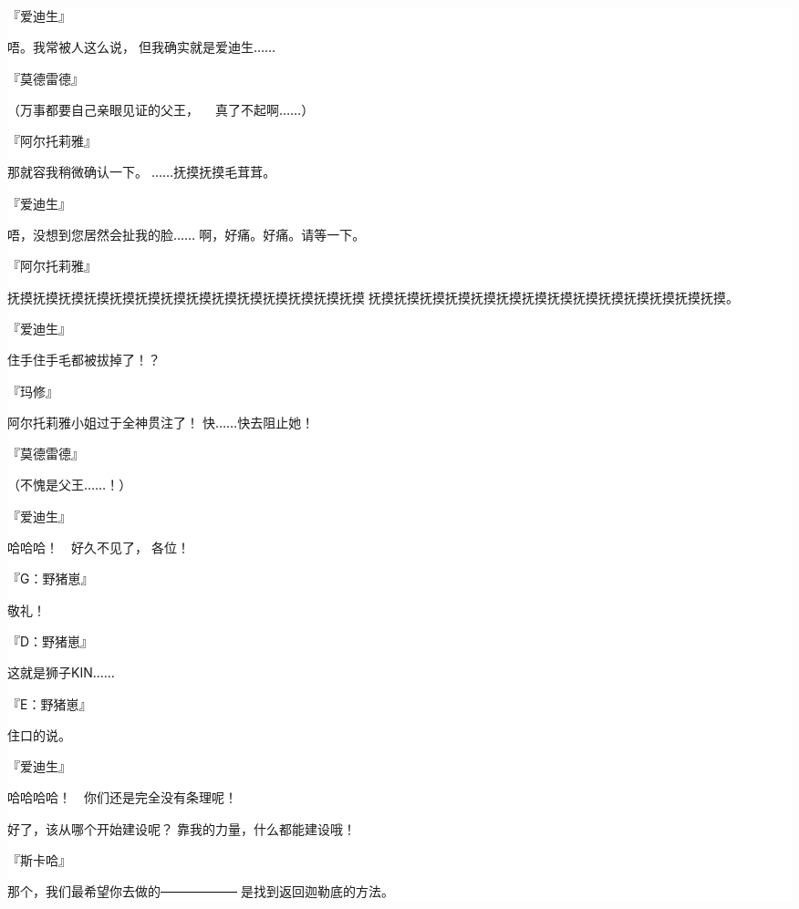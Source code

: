 『爱迪生』

唔。我常被人这么说，
但我确实就是爱迪生……

『莫德雷德』

（万事都要自己亲眼见证的父王，
　真了不起啊……）

『阿尔托莉雅』

那就容我稍微确认一下。
……抚摸抚摸毛茸茸。

『爱迪生』

唔，没想到您居然会扯我的脸……
啊，好痛。好痛。请等一下。

『阿尔托莉雅』

抚摸抚摸抚摸抚摸抚摸抚摸抚摸抚摸抚摸抚摸抚摸抚摸抚摸抚摸
抚摸抚摸抚摸抚摸抚摸抚摸抚摸抚摸抚摸抚摸抚摸抚摸抚摸抚摸。

『爱迪生』

住手住手毛都被拔掉了！？

『玛修』

阿尔托莉雅小姐过于全神贯注了！
快……快去阻止她！

『莫德雷德』

（不愧是父王……！）

『爱迪生』

哈哈哈！　好久不见了， 各位！

『G：野猪崽』

敬礼！

『D：野猪崽』

这就是狮子KIN……

『E：野猪崽』

住口的说。

『爱迪生』

哈哈哈哈！　你们还是完全没有条理呢！

好了，该从哪个开始建设呢？
靠我的力量，什么都能建设哦！

『斯卡哈』

那个，我们最希望你去做的——————
是找到返回迦勒底的方法。
